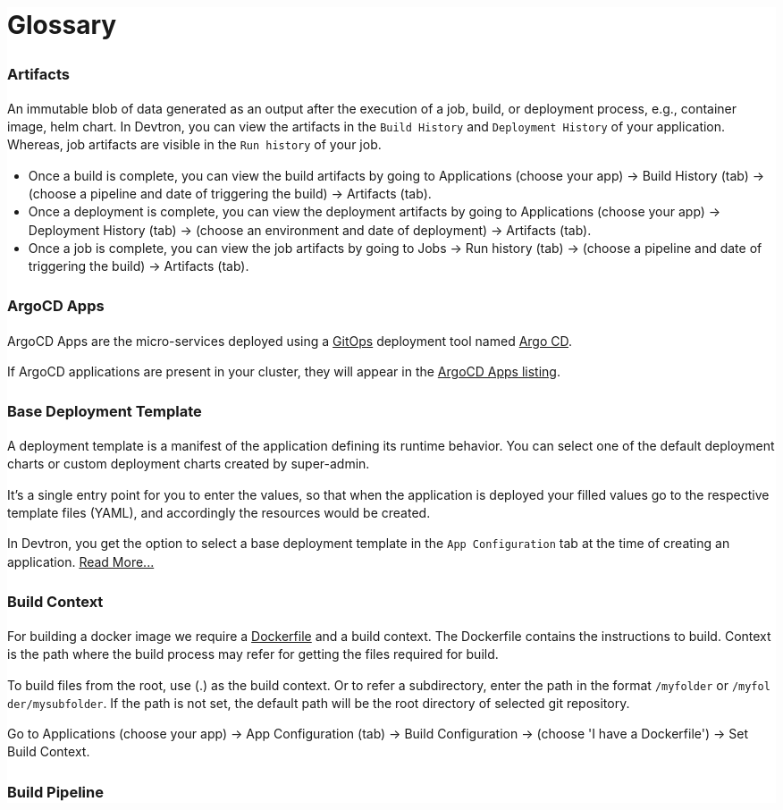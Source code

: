 # Glossary

### Artifacts

An immutable blob of data generated as an output after the execution of a job, build, or deployment process, e.g., container image, helm chart. In Devtron, you can view the artifacts in the `Build History` and `Deployment History` of your application. Whereas, job artifacts are visible in the `Run history` of your job.

* Once a build is complete, you can view the build artifacts by going to Applications (choose your app) → Build History (tab) → (choose a pipeline and date of triggering the build) → Artifacts (tab).
* Once a deployment is complete, you can view the deployment artifacts by going to Applications (choose your app) → Deployment History (tab) → (choose an environment and date of deployment) → Artifacts (tab).
* Once a job is complete, you can view the job artifacts by going to Jobs → Run history (tab) → (choose a pipeline and date of triggering the build) → Artifacts (tab).

### ArgoCD Apps

ArgoCD Apps are the micro-services deployed using a [GitOps](glossary.md#gitops) deployment tool named [Argo CD](https://argo-cd.readthedocs.io/en/stable/).

If ArgoCD applications are present in your cluster, they will appear in the [ArgoCD Apps listing](../usage/applications/#enabling-argocd-app-listing).

### Base Deployment Template

A deployment template is a manifest of the application defining its runtime behavior. You can select one of the default deployment charts or custom deployment charts created by super-admin.

It’s a single entry point for you to enter the values, so that when the application is deployed your filled values go to the respective template files (YAML), and accordingly the resources would be created.

In Devtron, you get the option to select a base deployment template in the `App Configuration` tab at the time of creating an application. [Read More...](../usage/applications/creating-application/deployment-template/)

### Build Context

For building a docker image we require a [Dockerfile](glossary.md#dockerfile) and a build context. The Dockerfile contains the instructions to build. Context is the path where the build process may refer for getting the files required for build.

To build files from the root, use (.) as the build context. Or to refer a subdirectory, enter the path in the format `/myfolder` or `/myfolder/mysubfolder`. If the path is not set, the default path will be the root directory of selected git repository.

Go to Applications (choose your app) → App Configuration (tab) → Build Configuration → (choose 'I have a Dockerfile') → Set Build Context.

### Build Pipeline
